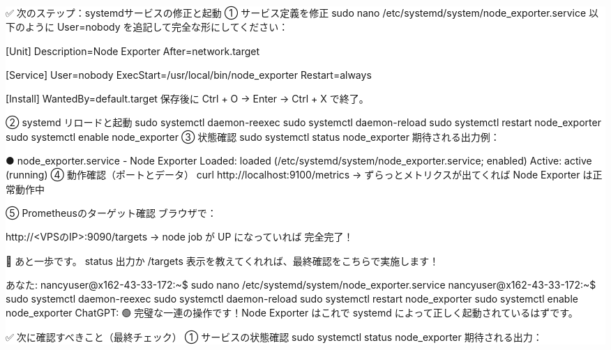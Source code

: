 ✅ 次のステップ：systemdサービスの修正と起動
① サービス定義を修正
sudo nano /etc/systemd/system/node_exporter.service
以下のように User=nobody を追記して完全な形にしてください：

[Unit]
Description=Node Exporter
After=network.target

[Service]
User=nobody
ExecStart=/usr/local/bin/node_exporter
Restart=always

[Install]
WantedBy=default.target
保存後に Ctrl + O → Enter → Ctrl + X で終了。

② systemd リロードと起動
sudo systemctl daemon-reexec
sudo systemctl daemon-reload
sudo systemctl restart node_exporter
sudo systemctl enable node_exporter
③ 状態確認
sudo systemctl status node_exporter
期待される出力例：

● node_exporter.service - Node Exporter
     Loaded: loaded (/etc/systemd/system/node_exporter.service; enabled)
     Active: active (running)
④ 動作確認（ポートとデータ）
curl http://localhost:9100/metrics
→ ずらっとメトリクスが出てくれば Node Exporter は正常動作中

⑤ Prometheusのターゲット確認
ブラウザで：

http://<VPSのIP>:9090/targets
→ node job が UP になっていれば 完全完了！

🎉 あと一歩です。
status 出力か /targets 表示を教えてくれれば、最終確認をこちらで実施します！

あなた:
nancyuser@x162-43-33-172:~$ sudo nano /etc/systemd/system/node_exporter.service
nancyuser@x162-43-33-172:~$ sudo systemctl daemon-reexec
sudo systemctl daemon-reload
sudo systemctl restart node_exporter
sudo systemctl enable node_exporter
ChatGPT:
🟢 完璧な一連の操作です！Node Exporter はこれで systemd によって正しく起動されているはずです。

✅ 次に確認すべきこと（最終チェック）
① サービスの状態確認
sudo systemctl status node_exporter
期待される出力：
